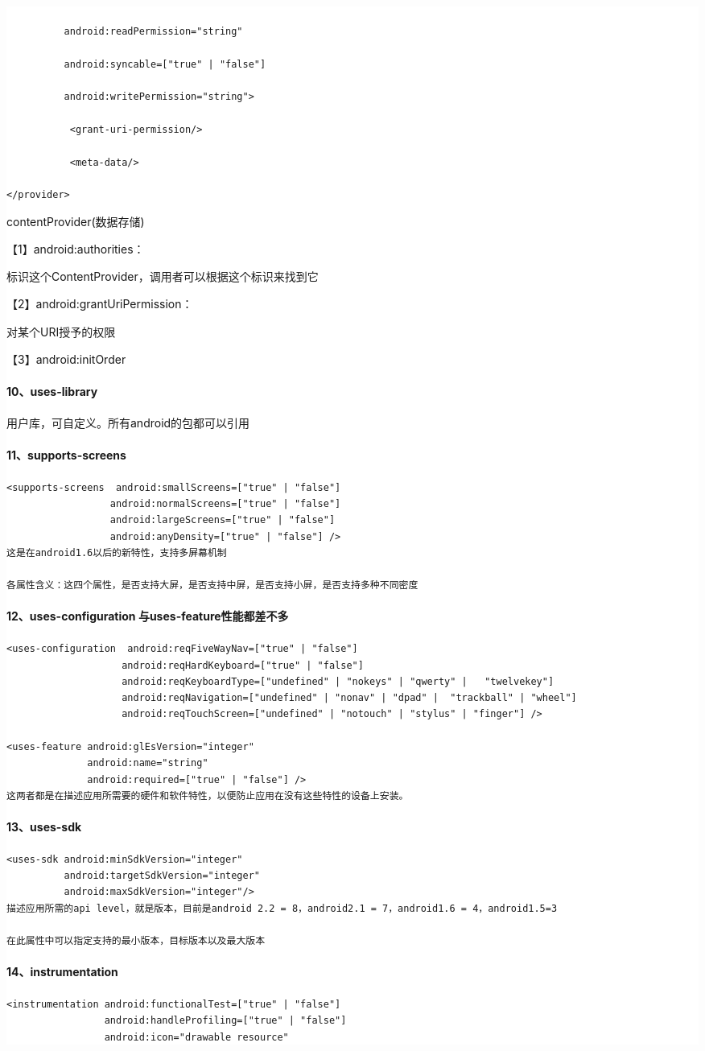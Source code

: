 ```
 
          android:readPermission="string"
 
          android:syncable=["true" | "false"]
 
          android:writePermission="string">
 
           <grant-uri-permission/>
 
           <meta-data/>
 
</provider>
```
contentProvider(数据存储)

【1】android:authorities：

标识这个ContentProvider，调用者可以根据这个标识来找到它

【2】android:grantUriPermission：

对某个URI授予的权限

【3】android:initOrder

#### 10、uses-library

用户库，可自定义。所有android的包都可以引用

#### 11、supports-screens
```
<supports-screens  android:smallScreens=["true" | "false"] 
                  android:normalScreens=["true" | "false"] 
                  android:largeScreens=["true" | "false"] 
                  android:anyDensity=["true" | "false"] />
这是在android1.6以后的新特性，支持多屏幕机制

各属性含义：这四个属性，是否支持大屏，是否支持中屏，是否支持小屏，是否支持多种不同密度
```
#### 12、uses-configuration 与uses-feature性能都差不多
```
<uses-configuration  android:reqFiveWayNav=["true" | "false"] 
                    android:reqHardKeyboard=["true" | "false"]
                    android:reqKeyboardType=["undefined" | "nokeys" | "qwerty" |   "twelvekey"]
                    android:reqNavigation=["undefined" | "nonav" | "dpad" |  "trackball" | "wheel"]
                    android:reqTouchScreen=["undefined" | "notouch" | "stylus" | "finger"] />
 
<uses-feature android:glEsVersion="integer"
              android:name="string"
              android:required=["true" | "false"] />
这两者都是在描述应用所需要的硬件和软件特性，以便防止应用在没有这些特性的设备上安装。
```
#### 13、uses-sdk
```
<uses-sdk android:minSdkVersion="integer"
          android:targetSdkVersion="integer"
          android:maxSdkVersion="integer"/>
描述应用所需的api level，就是版本，目前是android 2.2 = 8，android2.1 = 7，android1.6 = 4，android1.5=3

在此属性中可以指定支持的最小版本，目标版本以及最大版本
```
#### 14、instrumentation
```
<instrumentation android:functionalTest=["true" | "false"]
                 android:handleProfiling=["true" | "false"]
                 android:icon="drawable resource"
```
